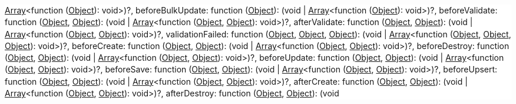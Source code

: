[Array](https://developer.mozilla.org/en-US/docs/Web/JavaScript/Reference/Global_Objects/Array)&lt;function ([Object](https://developer.mozilla.org/en-US/docs/Web/JavaScript/Reference/Global_Objects/Object)): void>)?, beforeBulkUpdate: function ([Object](https://developer.mozilla.org/en-US/docs/Web/JavaScript/Reference/Global_Objects/Object)): (void | [Array](https://developer.mozilla.org/en-US/docs/Web/JavaScript/Reference/Global_Objects/Array)&lt;function ([Object](https://developer.mozilla.org/en-US/docs/Web/JavaScript/Reference/Global_Objects/Object)): void>)?, beforeValidate: function ([Object](https://developer.mozilla.org/en-US/docs/Web/JavaScript/Reference/Global_Objects/Object), [Object](https://developer.mozilla.org/en-US/docs/Web/JavaScript/Reference/Global_Objects/Object)): (void | [Array](https://developer.mozilla.org/en-US/docs/Web/JavaScript/Reference/Global_Objects/Array)&lt;function ([Object](https://developer.mozilla.org/en-US/docs/Web/JavaScript/Reference/Global_Objects/Object), [Object](https://developer.mozilla.org/en-US/docs/Web/JavaScript/Reference/Global_Objects/Object)): void>)?, afterValidate: function ([Object](https://developer.mozilla.org/en-US/docs/Web/JavaScript/Reference/Global_Objects/Object), [Object](https://developer.mozilla.org/en-US/docs/Web/JavaScript/Reference/Global_Objects/Object)): (void | [Array](https://developer.mozilla.org/en-US/docs/Web/JavaScript/Reference/Global_Objects/Array)&lt;function ([Object](https://developer.mozilla.org/en-US/docs/Web/JavaScript/Reference/Global_Objects/Object), [Object](https://developer.mozilla.org/en-US/docs/Web/JavaScript/Reference/Global_Objects/Object)): void>)?, validationFailed: function ([Object](https://developer.mozilla.org/en-US/docs/Web/JavaScript/Reference/Global_Objects/Object), [Object](https://developer.mozilla.org/en-US/docs/Web/JavaScript/Reference/Global_Objects/Object), [Object](https://developer.mozilla.org/en-US/docs/Web/JavaScript/Reference/Global_Objects/Object)): (void | [Array](https://developer.mozilla.org/en-US/docs/Web/JavaScript/Reference/Global_Objects/Array)&lt;function ([Object](https://developer.mozilla.org/en-US/docs/Web/JavaScript/Reference/Global_Objects/Object), [Object](https://developer.mozilla.org/en-US/docs/Web/JavaScript/Reference/Global_Objects/Object), [Object](https://developer.mozilla.org/en-US/docs/Web/JavaScript/Reference/Global_Objects/Object)): void>)?, beforeCreate: function ([Object](https://developer.mozilla.org/en-US/docs/Web/JavaScript/Reference/Global_Objects/Object), [Object](https://developer.mozilla.org/en-US/docs/Web/JavaScript/Reference/Global_Objects/Object)): (void | [Array](https://developer.mozilla.org/en-US/docs/Web/JavaScript/Reference/Global_Objects/Array)&lt;function ([Object](https://developer.mozilla.org/en-US/docs/Web/JavaScript/Reference/Global_Objects/Object), [Object](https://developer.mozilla.org/en-US/docs/Web/JavaScript/Reference/Global_Objects/Object)): void>)?, beforeDestroy: function ([Object](https://developer.mozilla.org/en-US/docs/Web/JavaScript/Reference/Global_Objects/Object), [Object](https://developer.mozilla.org/en-US/docs/Web/JavaScript/Reference/Global_Objects/Object)): (void | [Array](https://developer.mozilla.org/en-US/docs/Web/JavaScript/Reference/Global_Objects/Array)&lt;function ([Object](https://developer.mozilla.org/en-US/docs/Web/JavaScript/Reference/Global_Objects/Object), [Object](https://developer.mozilla.org/en-US/docs/Web/JavaScript/Reference/Global_Objects/Object)): void>)?, beforeUpdate: function ([Object](https://developer.mozilla.org/en-US/docs/Web/JavaScript/Reference/Global_Objects/Object), [Object](https://developer.mozilla.org/en-US/docs/Web/JavaScript/Reference/Global_Objects/Object)): (void | [Array](https://developer.mozilla.org/en-US/docs/Web/JavaScript/Reference/Global_Objects/Array)&lt;function ([Object](https://developer.mozilla.org/en-US/docs/Web/JavaScript/Reference/Global_Objects/Object), [Object](https://developer.mozilla.org/en-US/docs/Web/JavaScript/Reference/Global_Objects/Object)): void>)?, beforeSave: function ([Object](https://developer.mozilla.org/en-US/docs/Web/JavaScript/Reference/Global_Objects/Object), [Object](https://developer.mozilla.org/en-US/docs/Web/JavaScript/Reference/Global_Objects/Object)): (void | [Array](https://developer.mozilla.org/en-US/docs/Web/JavaScript/Reference/Global_Objects/Array)&lt;function ([Object](https://developer.mozilla.org/en-US/docs/Web/JavaScript/Reference/Global_Objects/Object), [Object](https://developer.mozilla.org/en-US/docs/Web/JavaScript/Reference/Global_Objects/Object)): void>)?, beforeUpsert: function ([Object](https://developer.mozilla.org/en-US/docs/Web/JavaScript/Reference/Global_Objects/Object), [Object](https://developer.mozilla.org/en-US/docs/Web/JavaScript/Reference/Global_Objects/Object)): (void | [Array](https://developer.mozilla.org/en-US/docs/Web/JavaScript/Reference/Global_Objects/Array)&lt;function ([Object](https://developer.mozilla.org/en-US/docs/Web/JavaScript/Reference/Global_Objects/Object), [Object](https://developer.mozilla.org/en-US/docs/Web/JavaScript/Reference/Global_Objects/Object)): void>)?, afterCreate: function ([Object](https://developer.mozilla.org/en-US/docs/Web/JavaScript/Reference/Global_Objects/Object), [Object](https://developer.mozilla.org/en-US/docs/Web/JavaScript/Reference/Global_Objects/Object)): (void | [Array](https://developer.mozilla.org/en-US/docs/Web/JavaScript/Reference/Global_Objects/Array)&lt;function ([Object](https://developer.mozilla.org/en-US/docs/Web/JavaScript/Reference/Global_Objects/Object), [Object](https://developer.mozilla.org/en-US/docs/Web/JavaScript/Reference/Global_Objects/Object)): void>)?, afterDestroy: function ([Object](https://developer.mozilla.org/en-US/docs/Web/JavaScript/Reference/Global_Objects/Object), [Object](https://developer.mozilla.org/en-US/docs/Web/JavaScript/Reference/Global_Objects/Object)): (void